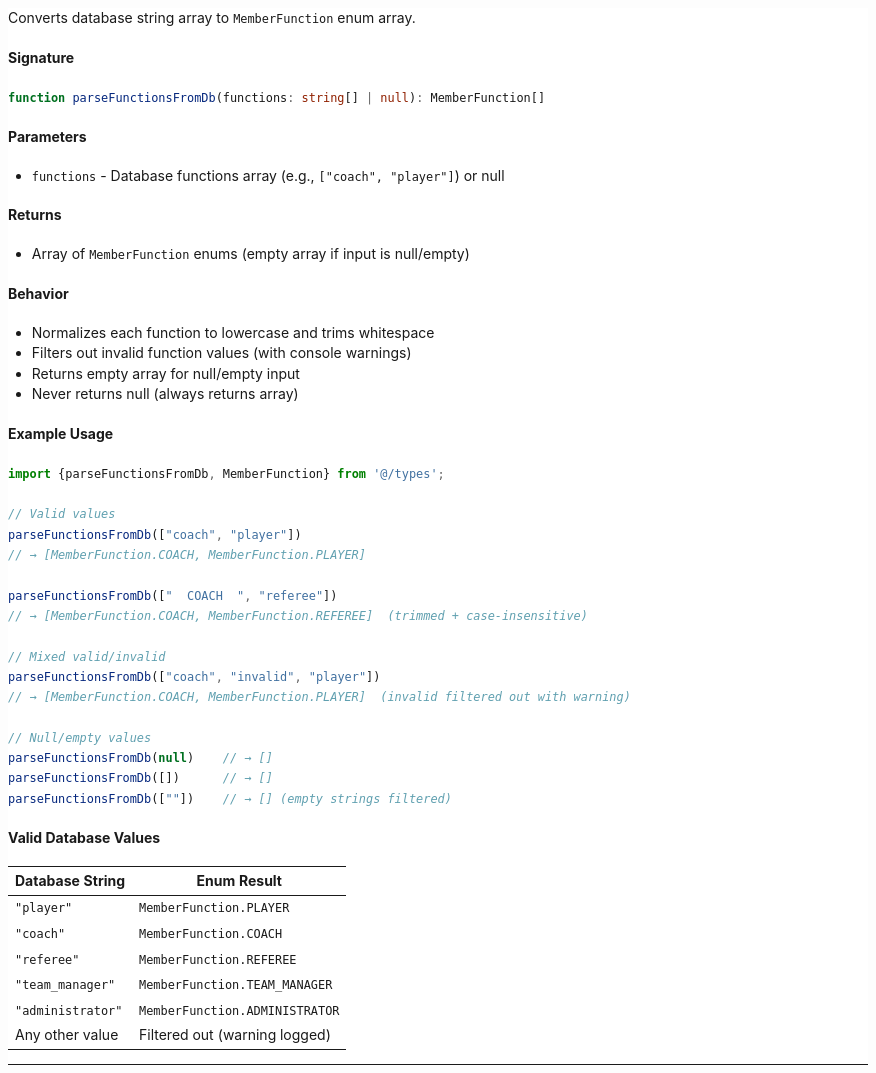 Converts database string array to `MemberFunction` enum array.

#### Signature
```typescript
function parseFunctionsFromDb(functions: string[] | null): MemberFunction[]
```

#### Parameters
- `functions` - Database functions array (e.g., `["coach", "player"]`) or null

#### Returns
- Array of `MemberFunction` enums (empty array if input is null/empty)

#### Behavior
- Normalizes each function to lowercase and trims whitespace
- Filters out invalid function values (with console warnings)
- Returns empty array for null/empty input
- Never returns null (always returns array)

#### Example Usage

```typescript
import {parseFunctionsFromDb, MemberFunction} from '@/types';

// Valid values
parseFunctionsFromDb(["coach", "player"])
// → [MemberFunction.COACH, MemberFunction.PLAYER]

parseFunctionsFromDb(["  COACH  ", "referee"])
// → [MemberFunction.COACH, MemberFunction.REFEREE]  (trimmed + case-insensitive)

// Mixed valid/invalid
parseFunctionsFromDb(["coach", "invalid", "player"])
// → [MemberFunction.COACH, MemberFunction.PLAYER]  (invalid filtered out with warning)

// Null/empty values
parseFunctionsFromDb(null)    // → []
parseFunctionsFromDb([])      // → []
parseFunctionsFromDb([""])    // → [] (empty strings filtered)
```

#### Valid Database Values
| Database String | Enum Result |
|----------------|-------------|
| `"player"` | `MemberFunction.PLAYER` |
| `"coach"` | `MemberFunction.COACH` |
| `"referee"` | `MemberFunction.REFEREE` |
| `"team_manager"` | `MemberFunction.TEAM_MANAGER` |
| `"administrator"` | `MemberFunction.ADMINISTRATOR` |
| Any other value | Filtered out (warning logged) |

---